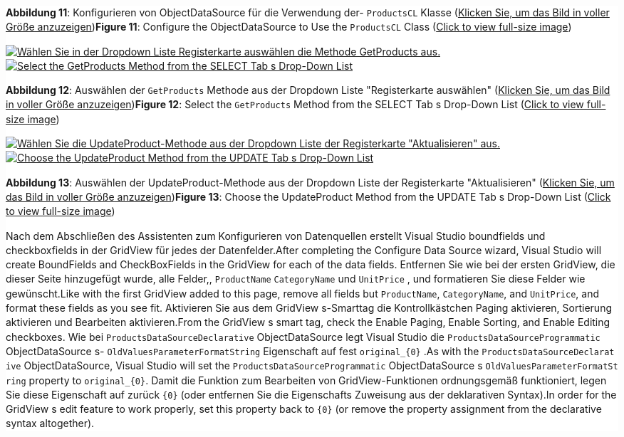 <span data-ttu-id="afb5e-279">**Abbildung 11**: Konfigurieren von ObjectDataSource für die Verwendung der- `ProductsCL` Klasse ([Klicken Sie, um das Bild in voller Größe anzuzeigen](using-sql-cache-dependencies-cs/_static/image16.png))</span><span class="sxs-lookup"><span data-stu-id="afb5e-279">**Figure 11**: Configure the ObjectDataSource to Use the `ProductsCL` Class ([Click to view full-size image](using-sql-cache-dependencies-cs/_static/image16.png))</span></span>

<span data-ttu-id="afb5e-280">[![Wählen Sie in der Dropdown Liste Registerkarte auswählen die Methode GetProducts aus.](using-sql-cache-dependencies-cs/_static/image12.gif)](using-sql-cache-dependencies-cs/_static/image17.png)</span><span class="sxs-lookup"><span data-stu-id="afb5e-280">[![Select the GetProducts Method from the SELECT Tab s Drop-Down List](using-sql-cache-dependencies-cs/_static/image12.gif)](using-sql-cache-dependencies-cs/_static/image17.png)</span></span>

<span data-ttu-id="afb5e-281">**Abbildung 12**: Auswählen der `GetProducts` Methode aus der Dropdown Liste "Registerkarte auswählen" ([Klicken Sie, um das Bild in voller Größe anzuzeigen](using-sql-cache-dependencies-cs/_static/image18.png))</span><span class="sxs-lookup"><span data-stu-id="afb5e-281">**Figure 12**: Select the `GetProducts` Method from the SELECT Tab s Drop-Down List ([Click to view full-size image](using-sql-cache-dependencies-cs/_static/image18.png))</span></span>

<span data-ttu-id="afb5e-282">[![Wählen Sie die UpdateProduct-Methode aus der Dropdown Liste der Registerkarte "Aktualisieren" aus.](using-sql-cache-dependencies-cs/_static/image13.gif)](using-sql-cache-dependencies-cs/_static/image19.png)</span><span class="sxs-lookup"><span data-stu-id="afb5e-282">[![Choose the UpdateProduct Method from the UPDATE Tab s Drop-Down List](using-sql-cache-dependencies-cs/_static/image13.gif)](using-sql-cache-dependencies-cs/_static/image19.png)</span></span>

<span data-ttu-id="afb5e-283">**Abbildung 13**: Auswählen der UpdateProduct-Methode aus der Dropdown Liste der Registerkarte "Aktualisieren" ([Klicken Sie, um das Bild in voller Größe anzuzeigen](using-sql-cache-dependencies-cs/_static/image20.png))</span><span class="sxs-lookup"><span data-stu-id="afb5e-283">**Figure 13**: Choose the UpdateProduct Method from the UPDATE Tab s Drop-Down List ([Click to view full-size image](using-sql-cache-dependencies-cs/_static/image20.png))</span></span>

<span data-ttu-id="afb5e-284">Nach dem Abschließen des Assistenten zum Konfigurieren von Datenquellen erstellt Visual Studio boundfields und checkboxfields in der GridView für jedes der Datenfelder.</span><span class="sxs-lookup"><span data-stu-id="afb5e-284">After completing the Configure Data Source wizard, Visual Studio will create BoundFields and CheckBoxFields in the GridView for each of the data fields.</span></span> <span data-ttu-id="afb5e-285">Entfernen Sie wie bei der ersten GridView, die dieser Seite hinzugefügt wurde, alle Felder,, `ProductName` `CategoryName` und `UnitPrice` , und formatieren Sie diese Felder wie gewünscht.</span><span class="sxs-lookup"><span data-stu-id="afb5e-285">Like with the first GridView added to this page, remove all fields but `ProductName`, `CategoryName`, and `UnitPrice`, and format these fields as you see fit.</span></span> <span data-ttu-id="afb5e-286">Aktivieren Sie aus dem GridView s-Smarttag die Kontrollkästchen Paging aktivieren, Sortierung aktivieren und Bearbeiten aktivieren.</span><span class="sxs-lookup"><span data-stu-id="afb5e-286">From the GridView s smart tag, check the Enable Paging, Enable Sorting, and Enable Editing checkboxes.</span></span> <span data-ttu-id="afb5e-287">Wie bei `ProductsDataSourceDeclarative` ObjectDataSource legt Visual Studio die `ProductsDataSourceProgrammatic` ObjectDataSource s- `OldValuesParameterFormatString` Eigenschaft auf fest `original_{0}` .</span><span class="sxs-lookup"><span data-stu-id="afb5e-287">As with the `ProductsDataSourceDeclarative` ObjectDataSource, Visual Studio will set the `ProductsDataSourceProgrammatic` ObjectDataSource s `OldValuesParameterFormatString` property to `original_{0}`.</span></span> <span data-ttu-id="afb5e-288">Damit die Funktion zum Bearbeiten von GridView-Funktionen ordnungsgemäß funktioniert, legen Sie diese Eigenschaft auf zurück `{0}` (oder entfernen Sie die Eigenschafts Zuweisung aus der deklarativen Syntax).</span><span class="sxs-lookup"><span data-stu-id="afb5e-288">In order for the GridView s edit feature to work properly, set this property back to `{0}` (or remove the property assignment from the declarative syntax altogether).</span></span>
